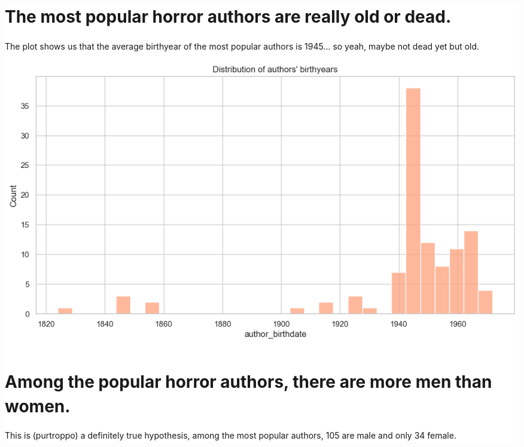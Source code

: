 
# The most popular horror authors are really old or dead. 

The plot shows us that the average birthyear of the most popular authors is 1945... so yeah, maybe not dead yet but old. 

![image6](https://github.com/foscanit/Project-2/blob/main/images/ages.png)


# Among the popular horror authors, there are more men than women. 

This is (purtroppo) a definitely true hypothesis, among the most popular authors, 105 are male and only 34 female. 
